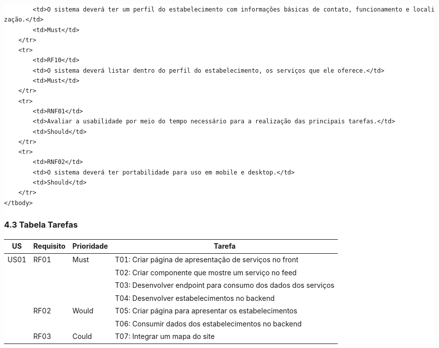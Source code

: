 			<td>O sistema deverá ter um perfil do estabelecimento com informações básicas de contato, funcionamento e localização.</td>
            <td>Must</td>
		</tr>
		<tr>
			<td>RF10</td>
			<td>O sistema deverá listar dentro do perfil do estabelecimento, os serviços que ele oferece.</td>
            <td>Must</td>
		</tr>
		<tr>
			<td>RNF01</td>
			<td>Avaliar a usabilidade por meio do tempo necessário para a realização das principais tarefas.</td>
            <td>Should</td>
		</tr>
		<tr>
			<td>RNF02</td>
			<td>O sistema deverá ter portabilidade para uso em mobile e desktop.</td>
            <td>Should</td>
		</tr>
	</tbody>
</table>

### 4.3 Tabela Tarefas
<table>
	<thead>
		<tr>
			<th rowspan="3">US</th>
			<th rowspan="3">Requisito</th>
			<th rowspan="3">Prioridade</th>
			<th>Tarefa</th>
		</tr>
	</thead>
	<tbody>
		<tr>
			<td rowspan="19">US01</td>
			<td rowspan="4">RF01</td>
			<td rowspan="4">Must</td>
			<td> T01: Criar página de apresentação de serviços no front</td>
		</tr>
		<tr>
			<td>T02: Criar componente que mostre um serviço no feed</td>
		</tr>
		<tr>
			<td>T03: Desenvolver endpoint para consumo dos dados dos serviços</td>
		</tr>
		<tr>
			<td>T04: Desenvolver estabelecimentos no backend</td>
		</tr>
		<tr>
			<td rowspan="2">RF02</td>
			<td rowspan="2">Would</td>
			<td>T05: Criar página para apresentar os estabelecimentos</td>
		</tr>
		<tr>
			<td>T06: Consumir dados dos estabelecimentos no backend</td>
		</tr>
		<tr>
			<td rowspan="5">RF03</td>
			<td rowspan="5">Could</td>
			<td>T07: Integrar um mapa do site</td>
		</tr>
		<tr>